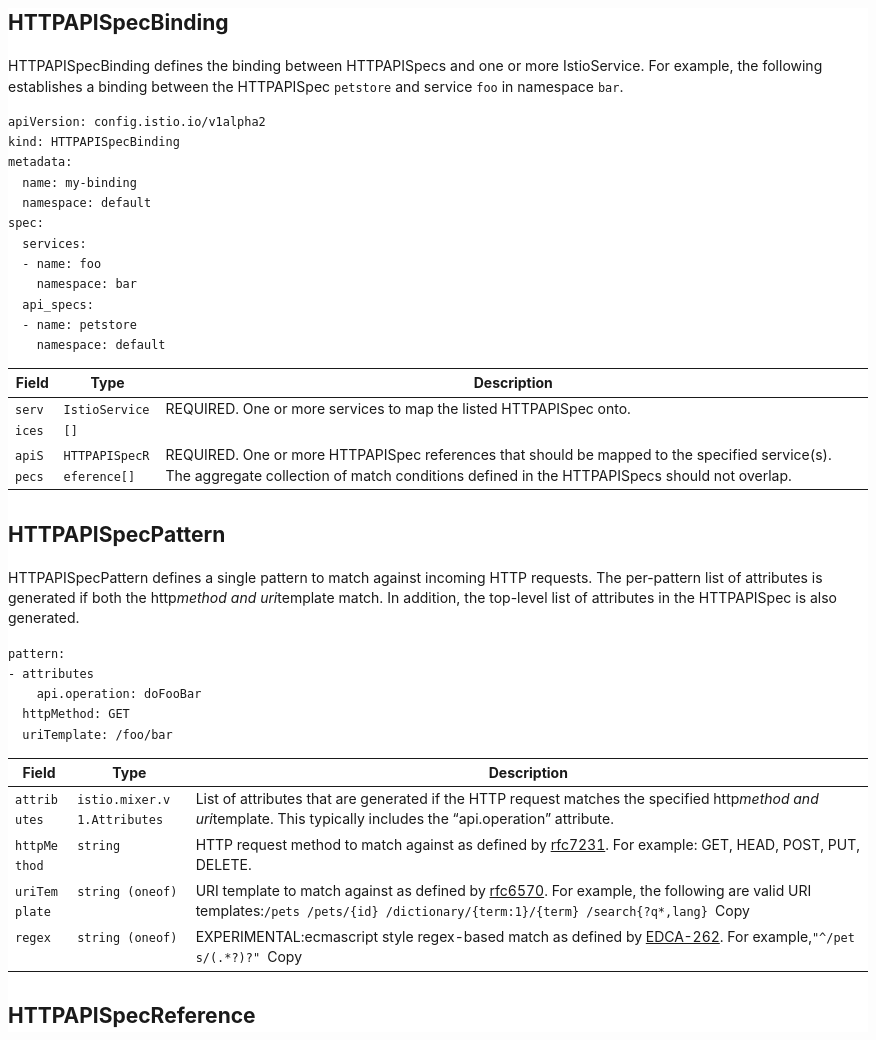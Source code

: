 ## HTTPAPISpecBinding

HTTPAPISpecBinding defines the binding between HTTPAPISpecs and one or more IstioService. For example, the following establishes a binding between the HTTPAPISpec `petstore` and service `foo` in namespace `bar`.

```
apiVersion: config.istio.io/v1alpha2
kind: HTTPAPISpecBinding
metadata:
  name: my-binding
  namespace: default
spec:
  services:
  - name: foo
    namespace: bar
  api_specs:
  - name: petstore
    namespace: default
```

| Field      | Type                     | Description                                                  |
| ---------- | ------------------------ | ------------------------------------------------------------ |
| `services` | `IstioService[]`         | REQUIRED. One or more services to map the listed HTTPAPISpec onto. |
| `apiSpecs` | `HTTPAPISpecReference[]` | REQUIRED. One or more HTTPAPISpec references that should be mapped to the specified service(s). The aggregate collection of match conditions defined in the HTTPAPISpecs should not overlap. |

## HTTPAPISpecPattern

HTTPAPISpecPattern defines a single pattern to match against incoming HTTP requests. The per-pattern list of attributes is generated if both the http*method and uri*template match. In addition, the top-level list of attributes in the HTTPAPISpec is also generated.

```
pattern:
- attributes
    api.operation: doFooBar
  httpMethod: GET
  uriTemplate: /foo/bar
```

| Field         | Type                        | Description                                                  |
| ------------- | --------------------------- | ------------------------------------------------------------ |
| `attributes`  | `istio.mixer.v1.Attributes` | List of attributes that are generated if the HTTP request matches the specified http*method and uri*template. This typically includes the “api.operation” attribute. |
| `httpMethod`  | `string`                    | HTTP request method to match against as defined by [rfc7231](https://tools.ietf.org/html/rfc7231#page-21). For example: GET, HEAD, POST, PUT, DELETE. |
| `uriTemplate` | `string (oneof)`            | URI template to match against as defined by [rfc6570](https://tools.ietf.org/html/rfc6570). For example, the following are valid URI templates:`/pets /pets/{id} /dictionary/{term:1}/{term} /search{?q*,lang} `Copy |
| `regex`       | `string (oneof)`            | EXPERIMENTAL:ecmascript style regex-based match as defined by [EDCA-262](http://en.cppreference.com/w/cpp/regex/ecmascript). For example,`"^/pets/(.*?)?" `Copy |

## HTTPAPISpecReference

